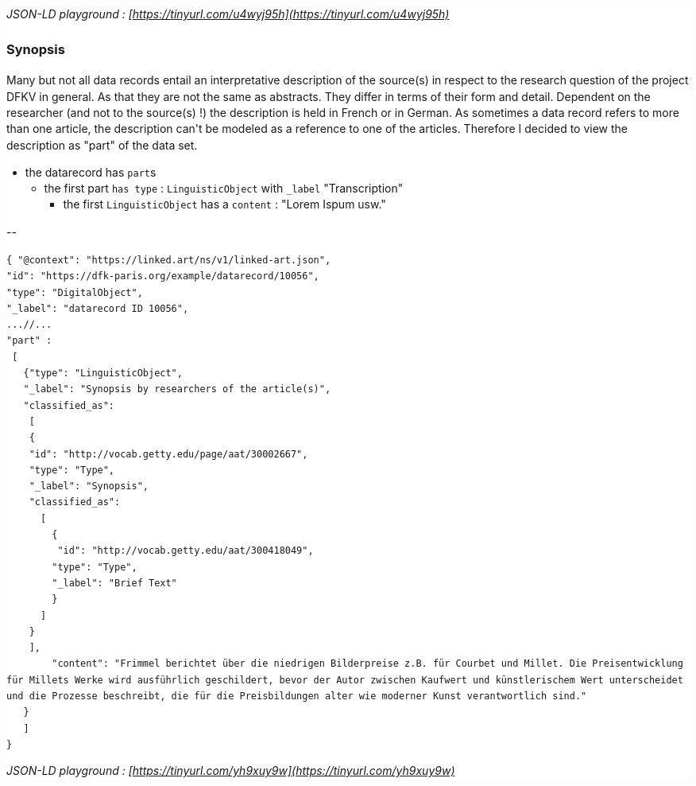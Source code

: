 *JSON-LD playground : [https://tinyurl.com/u4wyj95h](https://tinyurl.com/u4wyj95h)*

### Synopsis

Many but not all data records entail an interpretative description of the source(s) in respect to the research question of the project DFKV in general. As that they are not the same as abstracts. They differ in terms of their form and detail. Dependent on the researcher (and not to the source(s) !) the description is held in French or in German. As sometimes a data record refers to more than one article, the description can't be modeled as a reference to one of the articles. Therefore I decided to view the description as "part" of the data set. 

* the datarecord has <code>part</code>s
  * the first part <code>has type</code> : <code>LinguisticObject</code> with <code>_label</code> "Transcription"
    * the first <code>LinguisticObject</code> has a <code>content</code> : "Lorem Ispum usw."

--

	{ "@context": "https://linked.art/ns/v1/linked-art.json", 
	"id": "https://dfk-paris.org/example/datarecord/10056", 
	"type": "DigitalObject", 
	"_label": "datarecord ID 10056",
	...//...
    "part" : 
     [
       {"type": "LinguisticObject",
       "_label": "Synopsis by researchers of the article(s)",
       "classified_as": 
        [
    	{
      	"id": "http://vocab.getty.edu/page/aat/30002667", 
      	"type": "Type", 
      	"_label": "Synopsis", 
      	"classified_as": 
          [
        	{
         	 "id": "http://vocab.getty.edu/aat/300418049", 
          	"type": "Type", 
          	"_label": "Brief Text"
        	}
      	  ]
    	}
    	],
			"content": "Frimmel berichtet über die niedrigen Bilderpreise z.B. für Courbet und Millet. Die Preisentwicklung für Millets Werke wird ausführlich geschildert, bevor der Autor zwischen Kaufwert und künstlerischem Wert unterscheidet und die Prozesse beschreibt, die für die Preisbildungen alter wie moderner Kunst verantwortlich sind." 
       }
       ]
    }

*JSON-LD playground : [https://tinyurl.com/yh9xuy9w](https://tinyurl.com/yh9xuy9w)*
